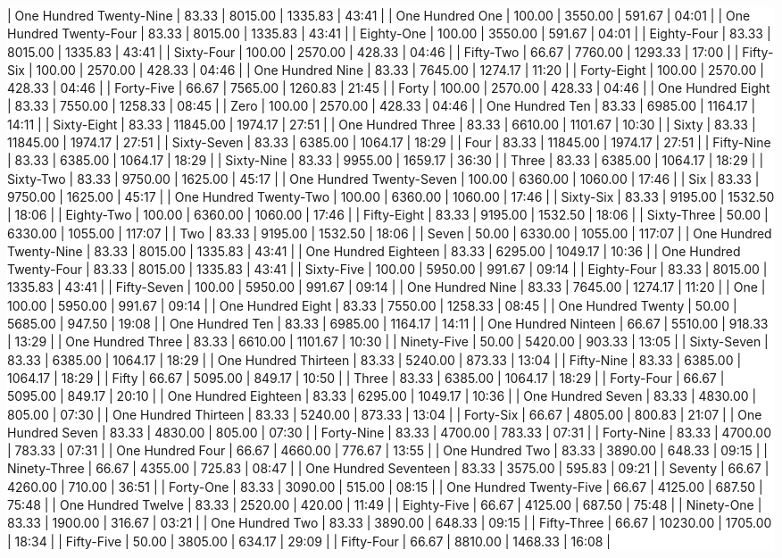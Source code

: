 | One Hundred Twenty-Nine | 83.33 | 8015.00 | 1335.83 | 43:41 |     | One Hundred One | 100.00 | 3550.00 | 591.67 | 04:01 |
| One Hundred Twenty-Four | 83.33 | 8015.00 | 1335.83 | 43:41 |     | Eighty-One | 100.00 | 3550.00 | 591.67 | 04:01 |
| Eighty-Four | 83.33 | 8015.00 | 1335.83 | 43:41 |     | Sixty-Four | 100.00 | 2570.00 | 428.33 | 04:46 |
| Fifty-Two | 66.67 | 7760.00 | 1293.33 | 17:00 |     | Fifty-Six | 100.00 | 2570.00 | 428.33 | 04:46 |
| One Hundred Nine | 83.33 | 7645.00 | 1274.17 | 11:20 |     | Forty-Eight | 100.00 | 2570.00 | 428.33 | 04:46 |
| Forty-Five | 66.67 | 7565.00 | 1260.83 | 21:45 |     | Forty | 100.00 | 2570.00 | 428.33 | 04:46 |
| One Hundred Eight | 83.33 | 7550.00 | 1258.33 | 08:45 |     | Zero | 100.00 | 2570.00 | 428.33 | 04:46 |
| One Hundred Ten | 83.33 | 6985.00 | 1164.17 | 14:11 |     | Sixty-Eight | 83.33 | 11845.00 | 1974.17 | 27:51 |
| One Hundred Three | 83.33 | 6610.00 | 1101.67 | 10:30 |     | Sixty | 83.33 | 11845.00 | 1974.17 | 27:51 |
| Sixty-Seven | 83.33 | 6385.00 | 1064.17 | 18:29 |     | Four | 83.33 | 11845.00 | 1974.17 | 27:51 |
| Fifty-Nine | 83.33 | 6385.00 | 1064.17 | 18:29 |     | Sixty-Nine | 83.33 | 9955.00 | 1659.17 | 36:30 |
| Three | 83.33 | 6385.00 | 1064.17 | 18:29 |     | Sixty-Two | 83.33 | 9750.00 | 1625.00 | 45:17 |
| One Hundred Twenty-Seven | 100.00 | 6360.00 | 1060.00 | 17:46 |     | Six | 83.33 | 9750.00 | 1625.00 | 45:17 |
| One Hundred Twenty-Two | 100.00 | 6360.00 | 1060.00 | 17:46 |     | Sixty-Six | 83.33 | 9195.00 | 1532.50 | 18:06 |
| Eighty-Two | 100.00 | 6360.00 | 1060.00 | 17:46 |     | Fifty-Eight | 83.33 | 9195.00 | 1532.50 | 18:06 |
| Sixty-Three | 50.00 | 6330.00 | 1055.00 | 117:07 |     | Two | 83.33 | 9195.00 | 1532.50 | 18:06 |
| Seven | 50.00 | 6330.00 | 1055.00 | 117:07 |     | One Hundred Twenty-Nine | 83.33 | 8015.00 | 1335.83 | 43:41 |
| One Hundred Eighteen | 83.33 | 6295.00 | 1049.17 | 10:36 |     | One Hundred Twenty-Four | 83.33 | 8015.00 | 1335.83 | 43:41 |
| Sixty-Five | 100.00 | 5950.00 | 991.67 | 09:14 |     | Eighty-Four | 83.33 | 8015.00 | 1335.83 | 43:41 |
| Fifty-Seven | 100.00 | 5950.00 | 991.67 | 09:14 |     | One Hundred Nine | 83.33 | 7645.00 | 1274.17 | 11:20 |
| One | 100.00 | 5950.00 | 991.67 | 09:14 |     | One Hundred Eight | 83.33 | 7550.00 | 1258.33 | 08:45 |
| One Hundred Twenty | 50.00 | 5685.00 | 947.50 | 19:08 |     | One Hundred Ten | 83.33 | 6985.00 | 1164.17 | 14:11 |
| One Hundred Ninteen | 66.67 | 5510.00 | 918.33 | 13:29 |     | One Hundred Three | 83.33 | 6610.00 | 1101.67 | 10:30 |
| Ninety-Five | 50.00 | 5420.00 | 903.33 | 13:05 |     | Sixty-Seven | 83.33 | 6385.00 | 1064.17 | 18:29 |
| One Hundred Thirteen | 83.33 | 5240.00 | 873.33 | 13:04 |     | Fifty-Nine | 83.33 | 6385.00 | 1064.17 | 18:29 |
| Fifty | 66.67 | 5095.00 | 849.17 | 10:50 |     | Three | 83.33 | 6385.00 | 1064.17 | 18:29 |
| Forty-Four | 66.67 | 5095.00 | 849.17 | 20:10 |     | One Hundred Eighteen | 83.33 | 6295.00 | 1049.17 | 10:36 |
| One Hundred Seven | 83.33 | 4830.00 | 805.00 | 07:30 |     | One Hundred Thirteen | 83.33 | 5240.00 | 873.33 | 13:04 |
| Forty-Six | 66.67 | 4805.00 | 800.83 | 21:07 |     | One Hundred Seven | 83.33 | 4830.00 | 805.00 | 07:30 |
| Forty-Nine | 83.33 | 4700.00 | 783.33 | 07:31 |     | Forty-Nine | 83.33 | 4700.00 | 783.33 | 07:31 |
| One Hundred Four | 66.67 | 4660.00 | 776.67 | 13:55 |     | One Hundred Two | 83.33 | 3890.00 | 648.33 | 09:15 |
| Ninety-Three | 66.67 | 4355.00 | 725.83 | 08:47 |     | One Hundred Seventeen | 83.33 | 3575.00 | 595.83 | 09:21 |
| Seventy | 66.67 | 4260.00 | 710.00 | 36:51 |     | Forty-One | 83.33 | 3090.00 | 515.00 | 08:15 |
| One Hundred Twenty-Five | 66.67 | 4125.00 | 687.50 | 75:48 |     | One Hundred Twelve | 83.33 | 2520.00 | 420.00 | 11:49 |
| Eighty-Five | 66.67 | 4125.00 | 687.50 | 75:48 |     | Ninety-One | 83.33 | 1900.00 | 316.67 | 03:21 |
| One Hundred Two | 83.33 | 3890.00 | 648.33 | 09:15 |     | Fifty-Three | 66.67 | 10230.00 | 1705.00 | 18:34 |
| Fifty-Five | 50.00 | 3805.00 | 634.17 | 29:09 |     | Fifty-Four | 66.67 | 8810.00 | 1468.33 | 16:08 |